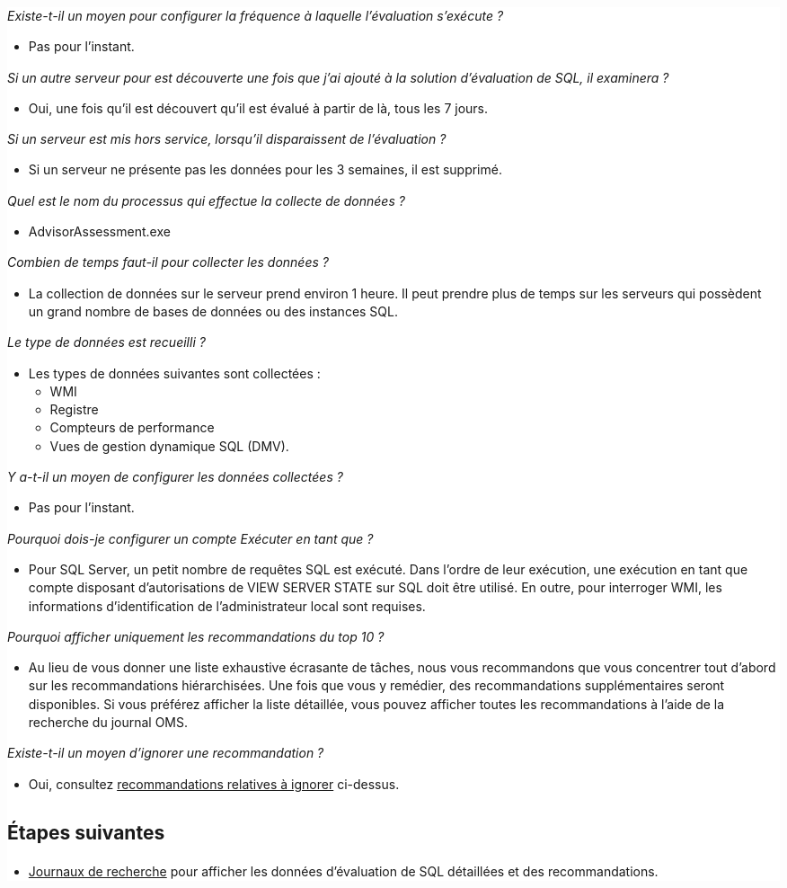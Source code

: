 *Existe-t-il un moyen pour configurer la fréquence à laquelle l’évaluation s’exécute ?*
- Pas pour l’instant.

*Si un autre serveur pour est découverte une fois que j’ai ajouté à la solution d’évaluation de SQL, il examinera ?*
- Oui, une fois qu’il est découvert qu’il est évalué à partir de là, tous les 7 jours.

*Si un serveur est mis hors service, lorsqu’il disparaissent de l’évaluation ?*
- Si un serveur ne présente pas les données pour les 3 semaines, il est supprimé.

*Quel est le nom du processus qui effectue la collecte de données ?*
- AdvisorAssessment.exe

*Combien de temps faut-il pour collecter les données ?*
- La collection de données sur le serveur prend environ 1 heure. Il peut prendre plus de temps sur les serveurs qui possèdent un grand nombre de bases de données ou des instances SQL.

*Le type de données est recueilli ?*
- Les types de données suivantes sont collectées :
    - WMI
    - Registre
    - Compteurs de performance
    - Vues de gestion dynamique SQL (DMV).

*Y a-t-il un moyen de configurer les données collectées ?*
- Pas pour l’instant.

*Pourquoi dois-je configurer un compte Exécuter en tant que ?*
- Pour SQL Server, un petit nombre de requêtes SQL est exécuté. Dans l’ordre de leur exécution, une exécution en tant que compte disposant d’autorisations de VIEW SERVER STATE sur SQL doit être utilisé.  En outre, pour interroger WMI, les informations d’identification de l’administrateur local sont requises.

*Pourquoi afficher uniquement les recommandations du top 10 ?*
- Au lieu de vous donner une liste exhaustive écrasante de tâches, nous vous recommandons que vous concentrer tout d’abord sur les recommandations hiérarchisées. Une fois que vous y remédier, des recommandations supplémentaires seront disponibles. Si vous préférez afficher la liste détaillée, vous pouvez afficher toutes les recommandations à l’aide de la recherche du journal OMS.

*Existe-t-il un moyen d’ignorer une recommandation ?*
- Oui, consultez [recommandations relatives à ignorer](#ignore-recommendations) ci-dessus.



## <a name="next-steps"></a>Étapes suivantes

- [Journaux de recherche](log-analytics-log-searches.md) pour afficher les données d’évaluation de SQL détaillées et des recommandations.
